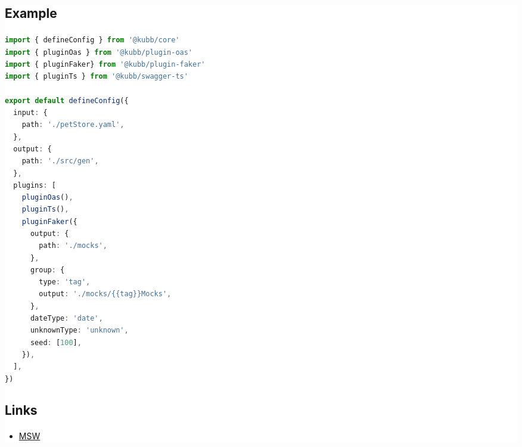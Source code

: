 ## Example

```typescript twoslash
import { defineConfig } from '@kubb/core'
import { pluginOas } from '@kubb/plugin-oas'
import { pluginFaker} from '@kubb/plugin-faker'
import { pluginTs } from '@kubb/swagger-ts'

export default defineConfig({
  input: {
    path: './petStore.yaml',
  },
  output: {
    path: './src/gen',
  },
  plugins: [
    pluginOas(),
    pluginTs(),
    pluginFaker({
      output: {
        path: './mocks',
      },
      group: {
        type: 'tag',
        output: './mocks/{{tag}}Mocks',
      },
      dateType: 'date',
      unknownType: 'unknown',
      seed: [100],
    }),
  ],
})
```
## Links

- [MSW](https://mswjs.io/)
